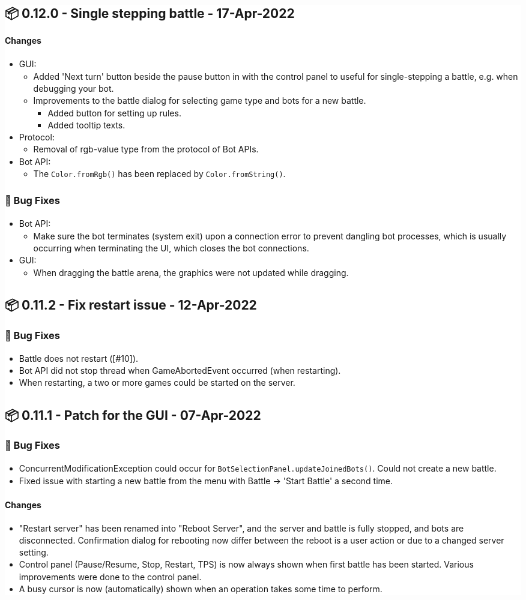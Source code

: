 ## 📦 0.12.0 - Single stepping battle - 17-Apr-2022

#### Changes

- GUI:
    - Added 'Next turn' button beside the pause button in with the control panel to useful for single-stepping a
      battle, e.g. when debugging your bot.
    - Improvements to the battle dialog for selecting game type and bots for a new battle.
        - Added button for setting up rules.
        - Added tooltip texts.
- Protocol:
    - Removal of rgb-value type from the protocol of Bot APIs.
- Bot API:
    - The `Color.fromRgb()` has been replaced by `Color.fromString()`.

### 🐞 Bug Fixes

- Bot API:
    - Make sure the bot terminates (system exit) upon a connection error to prevent dangling bot processes, which
      is usually occurring when terminating the UI, which closes the bot connections.
- GUI:
    - When dragging the battle arena, the graphics were not updated while dragging.

## 📦 0.11.2 - Fix restart issue - 12-Apr-2022

### 🐞 Bug Fixes

- Battle does not restart ([#10]).
- Bot API did not stop thread when GameAbortedEvent occurred (when restarting).
- When restarting, a two or more games could be started on the server.

## 📦 0.11.1 - Patch for the GUI - 07-Apr-2022

### 🐞 Bug Fixes

- ConcurrentModificationException could occur for `BotSelectionPanel.updateJoinedBots()`. Could not create a new battle.
- Fixed issue with starting a new battle from the menu with Battle → 'Start Battle' a second time.

#### Changes

- "Restart server" has been renamed into "Reboot Server", and the server and battle is fully stopped, and bots are
  disconnected. Confirmation dialog for rebooting now differ between the reboot is a user action or due to a changed
  server setting.
- Control panel (Pause/Resume, Stop, Restart, TPS) is now always shown when first battle has been started. Various
  improvements were done to the control panel.
- A busy cursor is now (automatically) shown when an operation takes some time to perform.


[installation guide]: https://robocode-dev.github.io/tank-royale/articles/installation.html "Installing and running Robocode"
[GUI Application]: https://robocode-dev.github.io/tank-royale/articles/gui.html "The GUI application"
[BotInfo/BotHandshake]: https://github.com/robocode-dev/tank-royale/blob/master/schema/schemas/bot-handshake.yaml
[BotInfo.FromConfiguration(IConfiguration)]: https://robocode-dev.github.io/tank-royale/api/dotnet/api/Robocode.TankRoyale.BotApi.BotInfo.html#Robocode_TankRoyale_BotApi_BotInfo_FromConfiguration_Microsoft_Extensions_Configuration_IConfiguration_
[sounds releases]: https://github.com/robocode-dev/sounds/releases
[GitHub Pages]: https://robocode-dev.github.io/tank-royale/
[ANSI escape code]: https://en.wikipedia.org/w/index.php?title=ANSI_escape_code
[Events tab]: https://robocode-dev.github.io/tank-royale/articles/gui.html#viewing-the-bot-events "Events tab in Bot Console"
[Robocode API Bridge]: https://github.com/robocode-dev/robocode-api-bridge "Robocode API bridge for Tank Royale"
[Socket Activation]: https://insanity.industries/post/socket-activation-all-the-things/ "Socket Activation"
[JSVG]: https://github.com/weisJ/jsvg "JSVG library on GitHub" 